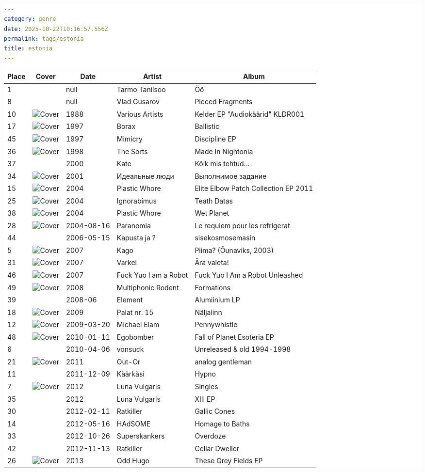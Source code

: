 ```yaml
---
category: genre
date: 2025-10-22T10:16:57.556Z
permalink: tags/estonia
title: estonia
---
```


| Place | Cover | Date | Artist | Album |
|---|---|---|---|---|
| 1 |  | null | Tarmo Tanilsoo | Öö |
| 8 |  | null | Vlad Gusarov | Pieced Fragments |
| 10 | ![Cover](https://i.discogs.com/rfLxFuASfblLhnPG5-TnKpxDrRj3wMeSHX2dpLK9Y9s/rs:fit/g:sm/q:40/h:150/w:150/czM6Ly9kaXNjb2dz/LWRhdGFiYXNlLWlt/YWdlcy9SLTE5NTIx/OTI1LTE2MjY0OTgy/MDctMTIyNy5qcGVn.jpeg) | 1988 | Various Artists | Kelder EP "Audiokäärid" KLDR001 |
| 17 | ![Cover](https://i.discogs.com/uz7sf-EzT1SW-KmRQm_BoDYnQt3RK-dngEUAZpyJUn0/rs:fit/g:sm/q:40/h:150/w:150/czM6Ly9kaXNjb2dz/LWRhdGFiYXNlLWlt/YWdlcy9SLTMwMTEw/MDctMTMxMTYxMDEz/OC5qcGVn.jpeg) | 1997 | Borax | Ballistic |
| 45 | ![Cover](https://i.discogs.com/SluwnBfjuVBgWjdtczf53RcAZzMMhzAvuQw7p7D9hig/rs:fit/g:sm/q:40/h:150/w:150/czM6Ly9kaXNjb2dz/LWRhdGFiYXNlLWlt/YWdlcy9SLTI0MDY5/MDctMTI4MjI5NDE3/MC5qcGVn.jpeg) | 1997 | Mimicry | Discipline EP |
| 36 | ![Cover](https://i.discogs.com/rKTI4n_7uxeZ2kOlhfqeAgINY-HDNt6pfem-Qht-7hc/rs:fit/g:sm/q:40/h:150/w:150/czM6Ly9kaXNjb2dz/LWRhdGFiYXNlLWlt/YWdlcy9SLTE5OTA0/ODMtMTM5ODAzMDEz/Ny0zNjM3LmpwZWc.jpeg) | 1998 | The Sorts | Made In Nightonia |
| 37 |  | 2000 | Kate | Kõik mis tehtud... |
| 34 | ![Cover](https://i.discogs.com/FFHJ2O8UsePzHcUXdS9vCcfCGxUePhGRbONucXnIhmU/rs:fit/g:sm/q:40/h:150/w:150/czM6Ly9kaXNjb2dz/LWRhdGFiYXNlLWlt/YWdlcy9SLTE0MTIx/MjA4LTE1NjgyMzA2/MzEtMjEyNi5qcGVn.jpeg) | 2001 | Идеальные люди | Выполнимое задание |
| 15 | ![Cover](https://i.discogs.com/5nfpXOahVjj90w3fRxE-ypGkxUf-_1p_rH1Iw2EAR1o/rs:fit/g:sm/q:40/h:150/w:150/czM6Ly9kaXNjb2dz/LWRhdGFiYXNlLWlt/YWdlcy9SLTI5NDgx/MzItMTMwODY1MzQ2/Ni5qcGVn.jpeg) | 2004 | Plastic Whore | Elite Elbow Patch Collection EP 2011 |
| 25 | ![Cover](https://i.discogs.com/80J4t3u-6iOWdtSAGk3Jedq9dmJX6lpeicOLlyUtdmU/rs:fit/g:sm/q:40/h:150/w:150/czM6Ly9kaXNjb2dz/LWRhdGFiYXNlLWlt/YWdlcy9SLTEwNjU1/MDk0LTE1MDE3Nzk3/OTYtOTgwNC5qcGVn.jpeg) | 2004 | Ignorabimus | Teath Datas |
| 38 | ![Cover](https://i.discogs.com/5nfpXOahVjj90w3fRxE-ypGkxUf-_1p_rH1Iw2EAR1o/rs:fit/g:sm/q:40/h:150/w:150/czM6Ly9kaXNjb2dz/LWRhdGFiYXNlLWlt/YWdlcy9SLTI5NDgx/MzItMTMwODY1MzQ2/Ni5qcGVn.jpeg) | 2004 | Plastic Whore | Wet Planet |
| 28 | ![Cover](https://i.discogs.com/JTnIq5x0z2HxfFYeVYBeaEjEm-8N9MKadYBNF-CS0Ss/rs:fit/g:sm/q:40/h:150/w:150/czM6Ly9kaXNjb2dz/LWRhdGFiYXNlLWlt/YWdlcy9SLTEwNjY4/NjktMTE4OTU1MDQz/NS5qcGVn.jpeg) | 2004-08-16 | Paranomia | Le requiem pour les refrigerat |
| 44 |  | 2006-05-15 | Kapusta ja ? | sisekosmosemasin |
| 5 | ![Cover](https://i.discogs.com/dHkgZooyFJtvCiqUtbd9C44khKi29BZm1Q2Ew6gU9iY/rs:fit/g:sm/q:40/h:150/w:150/czM6Ly9kaXNjb2dz/LWRhdGFiYXNlLWlt/YWdlcy9SLTM3OTYy/NjUtMTQwOTg5NTg2/Ny0yNzk5LmpwZWc.jpeg) | 2007 | Kago | Piima? (Õunaviks, 2003) |
| 31 | ![Cover](https://i.discogs.com/-_dp9UYmSIA2CiO9kYhB_HguBnAslWGNcRJU2SKBpzA/rs:fit/g:sm/q:40/h:150/w:150/czM6Ly9kaXNjb2dz/LWRhdGFiYXNlLWlt/YWdlcy9SLTExNzE4/ODQ0LTE1MjEyMTUz/MDAtNTg0OC5qcGVn.jpeg) | 2007 | Varkel | Ära valeta! |
| 46 | ![Cover](https://i.discogs.com/8orQfAOge3UFw4F9MaUeB-ioKL6E5Zd08ldvoWuH0Gk/rs:fit/g:sm/q:40/h:150/w:150/czM6Ly9kaXNjb2dz/LWRhdGFiYXNlLWlt/YWdlcy9SLTEwMDYz/MDgtMTE4MzI0ODY3/MS5qcGVn.jpeg) | 2007 | Fuck Yuo I am a Robot | Fuck Yuo I Am a Robot Unleashed |
| 49 | ![Cover](https://i.discogs.com/CK6u8y0vbynEc14CgriTC7DXSL2793A8RaZ-5fdRn8Q/rs:fit/g:sm/q:40/h:150/w:150/czM6Ly9kaXNjb2dz/LWRhdGFiYXNlLWlt/YWdlcy9SLTE2Mjgw/NTI2LTE2MDY0OTg1/NTktNDUyNi5qcGVn.jpeg) | 2008 | Multiphonic Rodent | Formations |
| 39 |  | 2008-06 | Element | Alumiinium LP |
| 18 | ![Cover](https://i.discogs.com/VIXr2xESq1FrSJ77hSwglyuZGzA0zZmUIKIbMR7oSKo/rs:fit/g:sm/q:40/h:150/w:150/czM6Ly9kaXNjb2dz/LWRhdGFiYXNlLWlt/YWdlcy9SLTE5MDU4/MDMtMTU3MDk3OTE3/OC04OTY1LmpwZWc.jpeg) | 2009 | Palat nr. 15 | Näljalinn |
| 12 | ![Cover](https://i.discogs.com/HPEf8h0j6ySB7YT53UgOT87ONJqAAi9_EUnRJuQ_irs/rs:fit/g:sm/q:40/h:150/w:150/czM6Ly9kaXNjb2dz/LWRhdGFiYXNlLWlt/YWdlcy9SLTE1NTgw/NzgtMTIyODI1MDc5/OS5qcGVn.jpeg) | 2009-03-20 | Michael Elam | Pennywhistle |
| 48 | ![Cover](https://i.discogs.com/Na7pTR2EbS7RAJHm9uKXb_2I5JLrQMognv40WYIO9E4/rs:fit/g:sm/q:40/h:150/w:150/czM6Ly9kaXNjb2dz/LWRhdGFiYXNlLWlt/YWdlcy9SLTIwOTU1/MjAtMTI2MzczNzQ0/NS5qcGVn.jpeg) | 2010-01-11 | Egobomber | Fall of Planet Esoteria EP |
| 6 |  | 2010-04-06 | vonsuck | Unreleased &amp; old 1994-1998 |
| 21 | ![Cover](https://i.discogs.com/zEqKAoj41oBr-Cq9IHPBK_eP-8MiN2LVl8xXRQNIB8c/rs:fit/g:sm/q:40/h:150/w:150/czM6Ly9kaXNjb2dz/LWRhdGFiYXNlLWlt/YWdlcy9SLTM2MjMx/NzctMTQwMDIzNTUx/Ni0yMDgwLmpwZWc.jpeg) | 2011 | Out-Or | analog gentleman |
| 11 |  | 2011-12-09 | Käärkäsi | Hypno |
| 7 | ![Cover](https://i.discogs.com/E_K5C98NB4A_LVwUlq-r9_jRQRn8BqwYrBNLFM9NTn0/rs:fit/g:sm/q:40/h:150/w:150/czM6Ly9kaXNjb2dz/LWRhdGFiYXNlLWlt/YWdlcy9SLTQxMTg2/NjAtMTM1NTkwNzk1/MC02NzU5LmpwZWc.jpeg) | 2012 | Luna Vulgaris | Singles |
| 35 |  | 2012 | Luna Vulgaris | XIII EP |
| 30 |  | 2012-02-11 | Ratkiller | Gallic Cones |
| 14 |  | 2012-05-16 | HAdSOME | Homage to Baths |
| 33 |  | 2012-10-26 | Superskankers | Overdoze |
| 42 |  | 2012-11-13 | Ratkiller | Cellar Dweller |
| 26 | ![Cover](https://i.discogs.com/k5-btG6EZXa1DyKkC8x8N7LMENFHXObXUWF0z8ss_xI/rs:fit/g:sm/q:40/h:150/w:150/czM6Ly9kaXNjb2dz/LWRhdGFiYXNlLWlt/YWdlcy9SLTEzMDc0/NTY2LTE1NDc1OTA4/OTgtOTQzNC5qcGVn.jpeg) | 2013 | Odd Hugo | These Grey Fields EP |